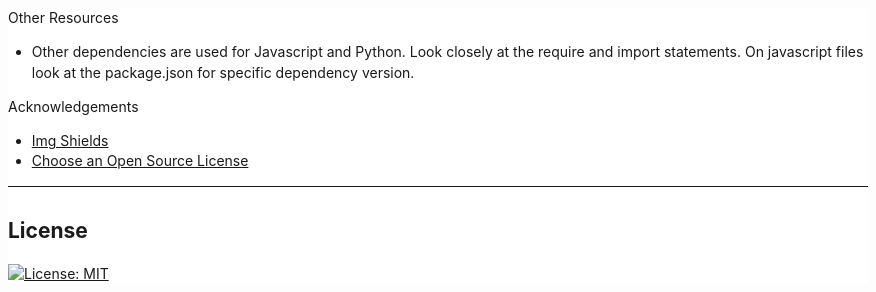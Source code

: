 Other Resources
- Other dependencies are used for Javascript and Python.  Look closely at the require and import statements.  On javascript files look at the package.json for specific dependency version.

Acknowledgements
* [Img Shields](https://shields.io)
* [Choose an Open Source License](https://choosealicense.com)



[contributors-shield]: https://img.shields.io/github/contributors/AnaIitico/Ethers.js-Web3Tutorial.svg?style=for-the-badge
[contributors-url]: https://github.com/AnaIitico/Ethers.js-Web3Tutorial/graphs/contributors
[forks-shield]: https://img.shields.io/github/forks/AnaIitico/Ethers.js-Web3Tutorial.svg?style=for-the-badge
[forks-url]: https://github.com/AnaIitico/Ethers.js-Web3Tutorial/network/members
[stars-shield]: https://img.shields.io/github/stars/AnaIitico/Ethers.js-Web3Tutorial.svg?style=for-the-badge
[stars-url]: https://github.com/AnaIitico/Ethers.js-Web3Tutorial/stargazers
[issues-shield]: https://img.shields.io/github/issues/AnaIitico/Ethers.js-Web3Tutorial/network/members?style=for-the-badge
[issues-url]: https://github.com/AnaIitico/Ethers.js-Web3Tutorial/issues

[linkedin-shield]: https://img.shields.io/badge/-LinkedIn-black.svg?style=for-the-badge&logo=linkedin&colorB=555
[linkedin-url]: https://www.linkedin.com/in/josetollinchi/

[ethers1-url]: https://youtu.be/2KsgmpwgA2M
[ethers2-url]: https://youtu.be/PRj_z6VNkkc

---

## License

[![License: MIT](https://img.shields.io/badge/License-MIT-blue.svg)](https://opensource.org/licenses/MIT)